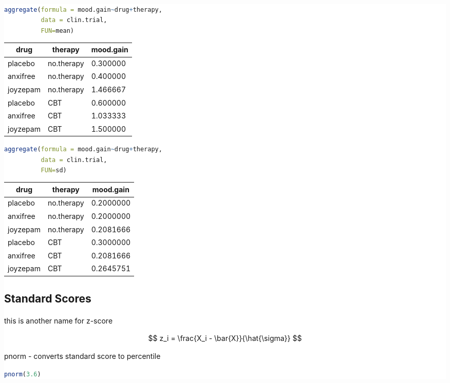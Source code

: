 ```R
aggregate(formula = mood.gain~drug+therapy,
          data = clin.trial,
          FUN=mean)
```


<table>
<thead><tr><th scope=col>drug</th><th scope=col>therapy</th><th scope=col>mood.gain</th></tr></thead>
<tbody>
	<tr><td>placebo   </td><td>no.therapy</td><td>0.300000  </td></tr>
	<tr><td>anxifree  </td><td>no.therapy</td><td>0.400000  </td></tr>
	<tr><td>joyzepam  </td><td>no.therapy</td><td>1.466667  </td></tr>
	<tr><td>placebo   </td><td>CBT       </td><td>0.600000  </td></tr>
	<tr><td>anxifree  </td><td>CBT       </td><td>1.033333  </td></tr>
	<tr><td>joyzepam  </td><td>CBT       </td><td>1.500000  </td></tr>
</tbody>
</table>




```R
aggregate(formula = mood.gain~drug+therapy,
          data = clin.trial,
          FUN=sd)
```


<table>
<thead><tr><th scope=col>drug</th><th scope=col>therapy</th><th scope=col>mood.gain</th></tr></thead>
<tbody>
	<tr><td>placebo   </td><td>no.therapy</td><td>0.2000000 </td></tr>
	<tr><td>anxifree  </td><td>no.therapy</td><td>0.2000000 </td></tr>
	<tr><td>joyzepam  </td><td>no.therapy</td><td>0.2081666 </td></tr>
	<tr><td>placebo   </td><td>CBT       </td><td>0.3000000 </td></tr>
	<tr><td>anxifree  </td><td>CBT       </td><td>0.2081666 </td></tr>
	<tr><td>joyzepam  </td><td>CBT       </td><td>0.2645751 </td></tr>
</tbody>
</table>



## Standard Scores

this is another name for z-score

$$
z_i = \frac{X_i - \bar{X}}{\hat{\sigma}}
$$

pnorm - converts standard score to percentile


```R
pnorm(3.6)
```

